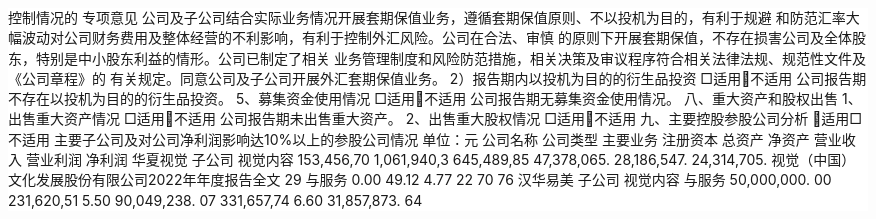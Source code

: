 控制情况的
专项意见
公司及子公司结合实际业务情况开展套期保值业务，遵循套期保值原则、不以投机为目的，有利于规避
和防范汇率大幅波动对公司财务费用及整体经营的不利影响，有利于控制外汇风险。公司在合法、审慎
的原则下开展套期保值，不存在损害公司及全体股东，特别是中小股东利益的情形。公司已制定了相关
业务管理制度和风险防范措施，相关决策及审议程序符合相关法律法规、规范性文件及《公司章程》的
有关规定。同意公司及子公司开展外汇套期保值业务。
2）报告期内以投机为目的的衍生品投资
□适用不适用
公司报告期不存在以投机为目的的衍生品投资。
5、募集资金使用情况
□适用不适用
公司报告期无募集资金使用情况。
八、重大资产和股权出售
1、出售重大资产情况
□适用不适用
公司报告期未出售重大资产。
2、出售重大股权情况
□适用不适用
九、主要控股参股公司分析
适用□不适用
主要子公司及对公司净利润影响达10%以上的参股公司情况
单位：元
公司名称
公司类型
主要业务
注册资本
总资产
净资产
营业收入
营业利润
净利润
华夏视觉
子公司
视觉内容
153,456,70
1,061,940,3
645,489,85
47,378,065.
28,186,547.
24,314,705.
视觉（中国）文化发展股份有限公司2022年年度报告全文
29
与服务
0.00
49.12
4.77
22
70
76
汉华易美
子公司
视觉内容
与服务
50,000,000.
00
231,620,51
5.50
90,049,238.
07
331,657,74
6.60
31,857,873.
64